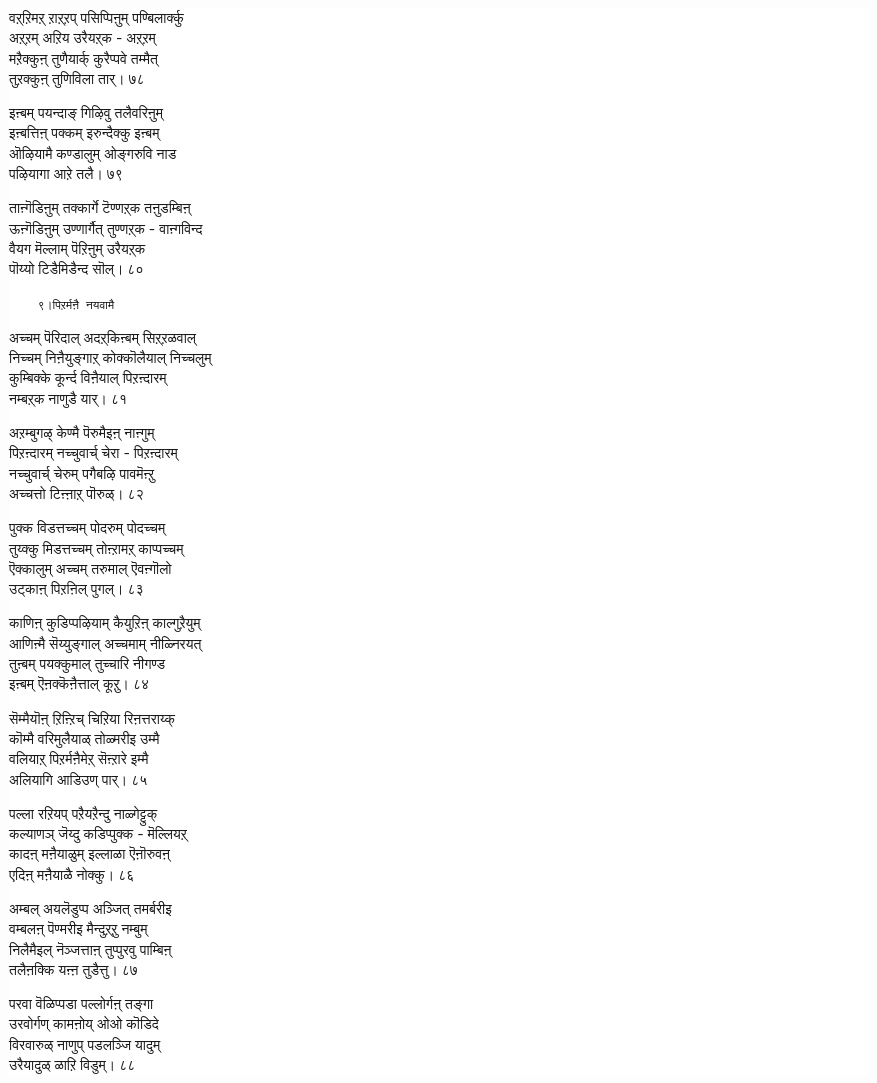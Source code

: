 वऱ्‌ऱिमऱ्‌ ऱाऱ्‌ऱप् पसिप्पिऩुम् पण्बिलार्क्कु  
अऱ्‌ऱम् अऱिय उरैयऱ्‌क  -  अऱ्‌ऱम्  
मऱैक्कुऩ् तुणैयार्क् कुरैप्पवे तम्मैत्  
तुऱक्कुऩ् तुणिविला तार्।            ७८  
  
इऩ्बम् पयन्दाङ् गिऴिवु तलैवरिऩुम्  
इऩ्बत्तिऩ् पक्कम् इरुन्दैक्कु इऩ्बम्  
ऒऴियामै कण्डालुम् ओङ्गरुवि नाड  
पऴियागा आऱे तलै।                 ७९  
  
ताऩ्गॆडिऩुम् तक्कार्गे टॆण्णऱ्‌क तऩुडम्बिऩ्  
ऊऩ्गॆडिऩुम् उण्णार्गैत् तुण्णऱ्‌क  -  वाऩ्गविन्द  
वैयग मॆल्लाम् पॆऱिऩुम् उरैयऱ्‌क  
पॊय्यो टिडैमिडैन्द सॊल्।              ८०  
  
        ९।पिऱर्मऩै नयवामै  
  
अच्चम् पॆरिदाल् अदऱ्‌किऩ्बम् सिऱ्‌ऱळवाल्  
निच्चम् निऩैयुङ्गाऱ्‌ कोक्कॊलैयाल् निच्चलुम्  
कुम्बिक्के कूर्न्द विऩैयाल् पिऱऩ्दारम्  
नम्बऱ्‌क नाणुडै यार्।               ८१  
  
अऱम्बुगऴ् केण्मै पॆरुमैइऩ् नाऩ्गुम्  
पिऱऩ्दारम् नच्चुवार्च् चेरा  -  पिऱऩ्दारम्  
नच्चुवार्च् चेरुम् पगैबऴि पावमॆऩ्ऱु  
अच्चत्तो टिऩ्ऩाऱ्‌ पॊरुळ्।            ८२  
  
पुक्क विडत्तच्चम् पोदरुम् पोदच्चम्  
तुय्क्कु मिडत्तच्चम् तोऩ्ऱामऱ्‌ काप्पच्चम्  
ऎक्कालुम् अच्चम् तरुमाल् ऎवऩ्गॊलो  
उट्काऩ् पिऱऩिल् पुगल्।                  ८३  
  
काणिऩ् कुडिप्पऴियाम् कैयुऱिऩ् काल्गुऱैयुम्  
आणिऩ्मै सॆय्युङ्गाल् अच्चमाम् नीळ्निरयत्  
तुऩ्बम् पयक्कुमाल् तुच्चारि नीगण्ड  
इऩ्बम् ऎऩक्कॆऩैत्ताल् कूऱु।           ८४  
  
सॆम्मैयॊऩ् ऱिऩ्ऱिच् चिऱिया रिऩत्तराय्क्  
कॊम्मै वरिमुलैयाळ् तोळ्मरीइ उम्मै  
वलियाऱ्‌ पिऱर्मऩैमेऱ्‌ सॆऩ्ऱारे इम्मै  
अलियागि आडिउण् पार्।                  ८५  
  
पल्ला रऱियप् पऱैयऱैन्दु नाळ्गेट्टुक्  
कल्याणञ् जॆय्दु कडिप्पुक्क  -  मॆल्लियऱ्‌  
कादऩ् मऩैयाळुम् इल्लाळा ऎऩॊरुवऩ्  
एदिऩ् मऩैयाळै नोक्कु।               ८६  
  
अम्बल् अयलॆडुप्प अञ्जित् तमर्बरीइ  
वम्बलऩ् पॆण्मरीइ मैन्दुऱ्‌ऱु नम्बुम्  
निलैमैइल् नॆञ्जत्ताऩ् तुप्पुरवु पाम्बिऩ्  
तलैऩक्कि यऩ्ऩ तुडैत्तु।         ८७  
  
परवा वॆळिप्पडा पल्लोर्गऩ् तङ्गा  
उरवोर्गण् कामऩोय् ओओ कॊडिदे  
विरवारुळ् नाणुप् पडलञ्जि यादुम्  
उरैयादुळ् ळाऱि विडुम्।                ८८  
  